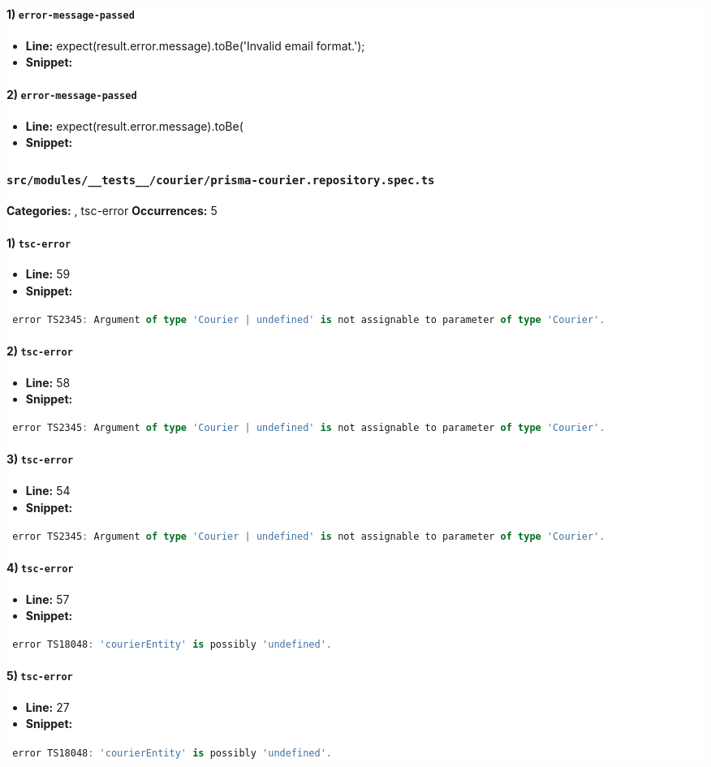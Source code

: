 #### 1) `error-message-passed`
- **Line:**       expect(result.error.message).toBe('Invalid email format.');
- **Snippet:**
```ts

```
#### 2) `error-message-passed`
- **Line:**       expect(result.error.message).toBe(
- **Snippet:**
```ts

```

### `src/modules/__tests__/courier/prisma-courier.repository.spec.ts`
**Categories:** , tsc-error
**Occurrences:** 5

#### 1) `tsc-error`
- **Line:** 59
- **Snippet:**
```ts
 error TS2345: Argument of type 'Courier | undefined' is not assignable to parameter of type 'Courier'.
```
#### 2) `tsc-error`
- **Line:** 58
- **Snippet:**
```ts
 error TS2345: Argument of type 'Courier | undefined' is not assignable to parameter of type 'Courier'.
```
#### 3) `tsc-error`
- **Line:** 54
- **Snippet:**
```ts
 error TS2345: Argument of type 'Courier | undefined' is not assignable to parameter of type 'Courier'.
```
#### 4) `tsc-error`
- **Line:** 57
- **Snippet:**
```ts
 error TS18048: 'courierEntity' is possibly 'undefined'.
```
#### 5) `tsc-error`
- **Line:** 27
- **Snippet:**
```ts
 error TS18048: 'courierEntity' is possibly 'undefined'.
```

